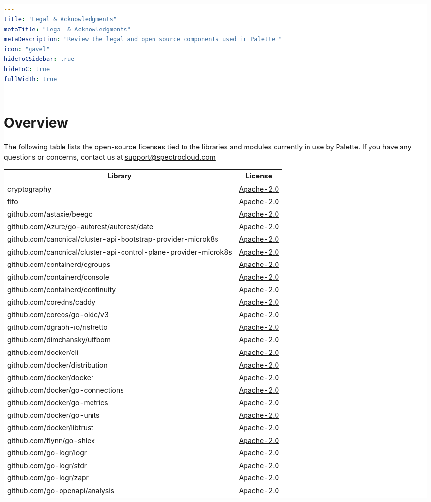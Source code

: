 ```yaml
---
title: "Legal & Acknowledgments"
metaTitle: "Legal & Acknowledgments"
metaDescription: "Review the legal and open source components used in Palette."
icon: "gavel"
hideToCSidebar: true
hideToC: true
fullWidth: true
---
```


# Overview



The following table lists the open-source licenses tied to the libraries and modules currently in use by Palette. If you have any questions or concerns, contact us at support@spectrocloud.com

|Library                                                                        |License           |
|-------------------------------------------------------------------------------|:----------------:|
|cryptography                                                                   |    [Apache-2.0](https://www.apache.org/licenses/LICENSE-2.0)    |
|fifo                                                                           |    [Apache-2.0](https://www.apache.org/licenses/LICENSE-2.0)    |
|github.com/astaxie/beego                                                       |    [Apache-2.0](https://www.apache.org/licenses/LICENSE-2.0)    |
|github.com/Azure/go-autorest/autorest/date                                     |    [Apache-2.0](https://www.apache.org/licenses/LICENSE-2.0)    |
|github.com/canonical/cluster-api-bootstrap-provider-microk8s                   |    [Apache-2.0](https://www.apache.org/licenses/LICENSE-2.0)    |
|github.com/canonical/cluster-api-control-plane-provider-microk8s               |    [Apache-2.0](https://www.apache.org/licenses/LICENSE-2.0)    |
|github.com/containerd/cgroups                                                  |    [Apache-2.0](https://www.apache.org/licenses/LICENSE-2.0)    |
|github.com/containerd/console                                                  |    [Apache-2.0](https://www.apache.org/licenses/LICENSE-2.0)    |
|github.com/containerd/continuity                                               |    [Apache-2.0](https://www.apache.org/licenses/LICENSE-2.0)    |
|github.com/coredns/caddy                                                       |    [Apache-2.0](https://www.apache.org/licenses/LICENSE-2.0)    |
|github.com/coreos/go-oidc/v3                                                   |    [Apache-2.0](https://www.apache.org/licenses/LICENSE-2.0)    |
|github.com/dgraph-io/ristretto                                                 |    [Apache-2.0](https://www.apache.org/licenses/LICENSE-2.0)    |
|github.com/dimchansky/utfbom                                                   |    [Apache-2.0](https://www.apache.org/licenses/LICENSE-2.0)    |
|github.com/docker/cli                                                          |    [Apache-2.0](https://www.apache.org/licenses/LICENSE-2.0)    |
|github.com/docker/distribution                                                 |    [Apache-2.0](https://www.apache.org/licenses/LICENSE-2.0)    |
|github.com/docker/docker                                                       |    [Apache-2.0](https://www.apache.org/licenses/LICENSE-2.0)    |
|github.com/docker/go-connections                                               |    [Apache-2.0](https://www.apache.org/licenses/LICENSE-2.0)    |
|github.com/docker/go-metrics                                                   |    [Apache-2.0](https://www.apache.org/licenses/LICENSE-2.0)    |
|github.com/docker/go-units                                                     |    [Apache-2.0](https://www.apache.org/licenses/LICENSE-2.0)    |
|github.com/docker/libtrust                                                     |    [Apache-2.0](https://www.apache.org/licenses/LICENSE-2.0)    |
|github.com/flynn/go-shlex                                                      |    [Apache-2.0](https://www.apache.org/licenses/LICENSE-2.0)    |
|github.com/go-logr/logr                                                        |    [Apache-2.0](https://www.apache.org/licenses/LICENSE-2.0)    |
|github.com/go-logr/stdr                                                        |    [Apache-2.0](https://www.apache.org/licenses/LICENSE-2.0)    |
|github.com/go-logr/zapr                                                        |    [Apache-2.0](https://www.apache.org/licenses/LICENSE-2.0)    |
|github.com/go-openapi/analysis                                                 |    [Apache-2.0](https://www.apache.org/licenses/LICENSE-2.0)    |